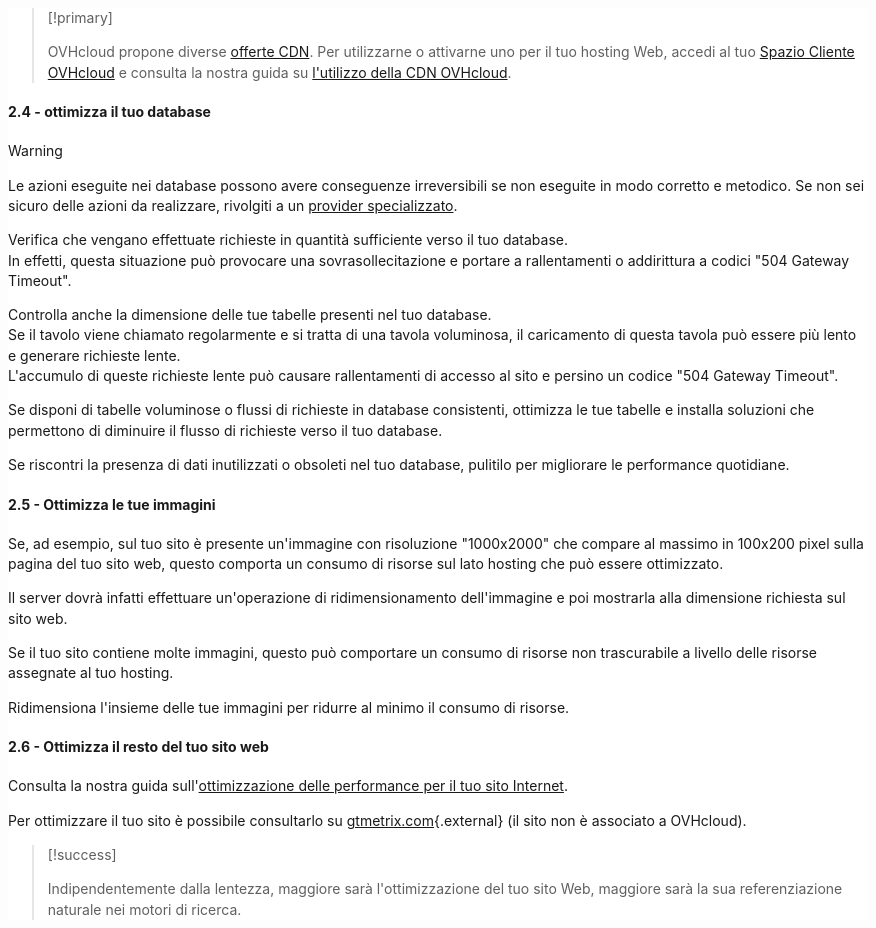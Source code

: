 > [!primary]
>
> OVHcloud propone diverse [offerte CDN](https://www.ovhcloud.com/it/web-hosting/options/). Per utilizzarne o attivarne uno per il tuo hosting Web, accedi al tuo [Spazio Cliente OVHcloud](https://www.ovh.com/auth/?action=gotomanager&from=https://www.ovh.it/&ovhSubsidiary=it) e consulta la nostra guida su [l'utilizzo della CDN OVHcloud](https://docs.ovh.com/it/hosting/guida_allutilizzo_dellacceleratore_geocache_su_un_hosting_web/).
>

#### 2.4 - ottimizza il tuo database

> [!warning]
>
> Le azioni eseguite nei database possono avere conseguenze irreversibili se non eseguite in modo corretto e metodico. Se non sei sicuro delle azioni da realizzare, rivolgiti a un [provider specializzato](https://partner.ovhcloud.com/it/). 
>

Verifica che vengano effettuate richieste in quantità sufficiente verso il tuo database.<br>
In effetti, questa situazione può provocare una sovrasollecitazione e portare a rallentamenti o addirittura a codici "504 Gateway Timeout".

Controlla anche la dimensione delle tue tabelle presenti nel tuo database.<br>
Se il tavolo viene chiamato regolarmente e si tratta di una tavola voluminosa, il caricamento di questa tavola può essere più lento e generare richieste lente.<br>
L'accumulo di queste richieste lente può causare rallentamenti di accesso al sito e persino un codice "504 Gateway Timeout".

Se disponi di tabelle voluminose o flussi di richieste in database consistenti, ottimizza le tue tabelle e installa soluzioni che permettono di diminuire il flusso di richieste verso il tuo database.

Se riscontri la presenza di dati inutilizzati o obsoleti nel tuo database, pulitilo per migliorare le performance quotidiane.

#### 2.5 - Ottimizza le tue immagini

Se, ad esempio, sul tuo sito è presente un'immagine con risoluzione "1000x2000" che compare al massimo in 100x200 pixel sulla pagina del tuo sito web, questo comporta un consumo di risorse sul lato hosting che può essere ottimizzato.

Il server dovrà infatti effettuare un'operazione di ridimensionamento dell'immagine e poi mostrarla alla dimensione richiesta sul sito web.

Se il tuo sito contiene molte immagini, questo può comportare un consumo di risorse non trascurabile a livello delle risorse assegnate al tuo hosting.

Ridimensiona l'insieme delle tue immagini per ridurre al minimo il consumo di risorse.

#### 2.6 - Ottimizza il resto del tuo sito web

Consulta la nostra guida sull'[ottimizzazione delle performance per il tuo sito Internet](https://docs.ovh.com/it/hosting/web_hosting_ottimizza_le_performance_del_tuo_sito/).

Per ottimizzare il tuo sito è possibile consultarlo su [gtmetrix.com](https://gtmetrix.com){.external} (il sito non è associato a OVHcloud).

> [!success]
>
> Indipendentemente dalla lentezza, maggiore sarà l'ottimizzazione del tuo sito Web, maggiore sarà la sua referenziazione naturale nei motori di ricerca.
